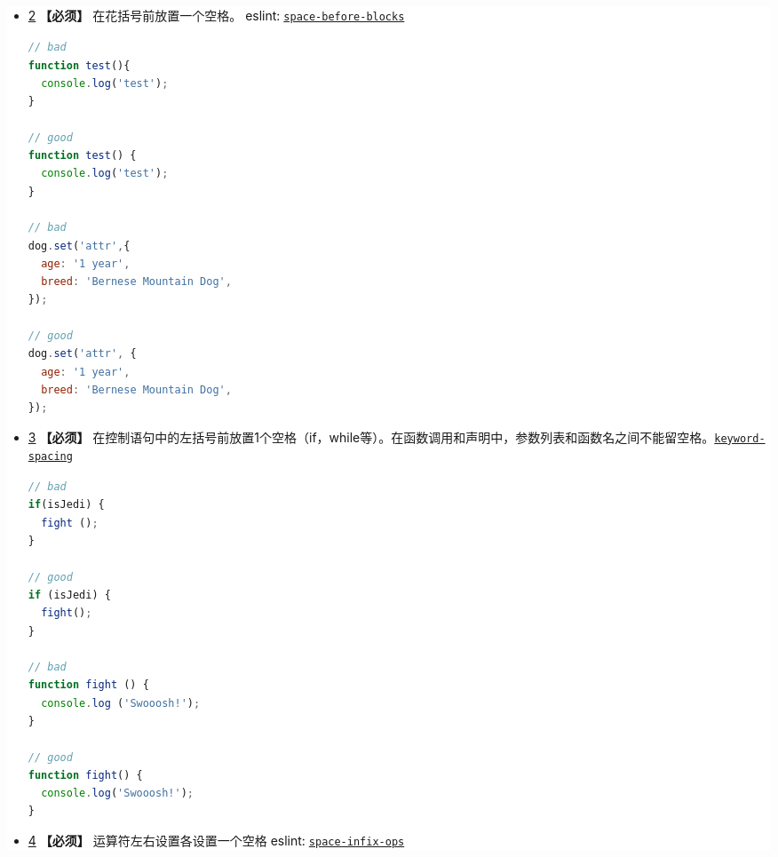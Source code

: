 - [2](#whitespace--before-blocks) **【必须】** 在花括号前放置一个空格。 eslint: [`space-before-blocks`](https://eslint.org/docs/rules/space-before-blocks.html)

  ```javascript
  // bad
  function test(){
    console.log('test');
  }

  // good
  function test() {
    console.log('test');
  }

  // bad
  dog.set('attr',{
    age: '1 year',
    breed: 'Bernese Mountain Dog',
  });

  // good
  dog.set('attr', {
    age: '1 year',
    breed: 'Bernese Mountain Dog',
  });
  ```

- [3](#whitespace--around-keywords) **【必须】** 在控制语句中的左括号前放置1个空格（if，while等）。在函数调用和声明中，参数列表和函数名之间不能留空格。[`keyword-spacing`](https://eslint.org/docs/rules/keyword-spacing.html)

  ```javascript
  // bad
  if(isJedi) {
    fight ();
  }

  // good
  if (isJedi) {
    fight();
  }

  // bad
  function fight () {
    console.log ('Swooosh!');
  }

  // good
  function fight() {
    console.log('Swooosh!');
  }
  ```

- [4](#whitespace--infix-ops) **【必须】** 运算符左右设置各设置一个空格 eslint: [`space-infix-ops`](https://eslint.org/docs/rules/space-infix-ops.html)
